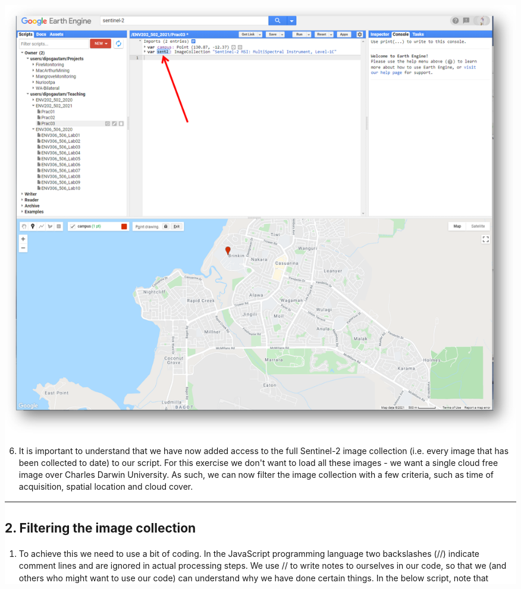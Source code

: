 ![Figure 5. Importing Sentinel-2 data](Prac3/sent2_2.png)

6. It is important to understand that we have now added access to the full Sentinel-2 image collection (i.e. every image that has been collected to date) to our script. For this exercise we don't want to load all these images - we want a single cloud free image over Charles Darwin University. As such, we can now filter the image collection with a few criteria, such as time of acquisition, spatial location and cloud cover.

---------

## 2. Filtering the image collection

1. To achieve this we need to use a bit of coding. In the JavaScript programming language two backslashes (//) indicate comment lines and are ignored in actual processing steps. We use // to write notes to ourselves in our code, so that we (and others who might want to use our code) can understand why we have done certain things. In the below script, note that 
